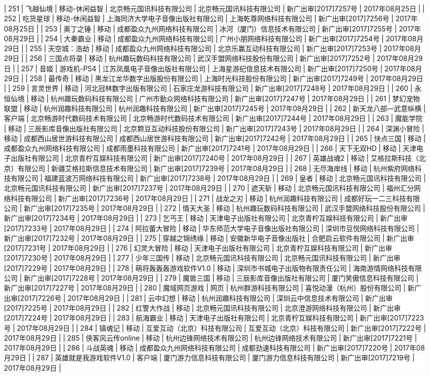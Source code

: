 | 251  | 飞越仙境                               | 移动-休闲益智 | 北京畅元国讯科技有限公司           | 北京畅元国讯科技有限公司             | 新广出审[2017]7257号 | 2017年08月25日 |
| 252  | 吃货星球                               | 移动-休闲益智 | 上海同济大学电子音像出版社有限公司 | 上海乾尊网络科技有限公司             | 新广出审[2017]7256号 | 2017年08月25日 |
| 253  | 奥丁之锤                               | 移动          | 成都盈众九州网络科技有限公司       | 冰河（厦门）信息技术有限公司         | 新广出审[2017]7255号 | 2017年08月29日 |
| 254  | 大秦霸业                               | 移动          | 成都盈众九州网络科技有限公司       | 广州小朋网络科技有限公司             | 新广出审[2017]7254号 | 2017年08月29日 |
| 255  | 天空城：浩劫                           | 移动          | 成都盈众九州网络科技有限公司       | 北京乐赢互动科技有限公司             | 新广出审[2017]7253号 | 2017年08月29日 |
| 256  | 三国点将录                             | 移动          | 杭州趣玩数码科技有限公司           | 武汉手盟网络科技股份有限公司         | 新广出审[2017]7252号 | 2017年08月29日 |
| 257  | 音姬                                   | 游戏机-PS4    | 江苏凤凰电子音像出版社有限公司     | 上海星游纪信息技术有限公司           | 新广出审[2017]7250号 | 2017年08月29日 |
| 258  | 最传奇                                 | 移动          | 黑龙江龙华数字出版股份有限公司     | 上海时光科技股份有限公司             | 新广出审[2017]7249号 | 2017年08月29日 |
| 259  | 言灵世界                               | 移动          | 河北冠林数字出版有限公司           | 石家庄龙游科技有限公司               | 新广出审[2017]7248号 | 2017年08月29日 |
| 260  | 永恒仙境                               | 移动          | 杭州趣玩数码科技有限公司           | 广州市勤众网络科技有限公司           | 新广出审[2017]7247号 | 2017年08月29日 |
| 261  | 梦幻宠物联盟                           | 移动          | 杭州润趣科技有限公司               | 杭州润趣科技有限公司                 | 新广出审[2017]7245号 | 2017年08月29日 |
| 262  | 新天龙八部—武意纵横                    | 客户端        | 北京畅游时代数码技术有限公司       | 北京畅游时代数码技术有限公司         | 新广出审[2017]7244号 | 2017年08月29日 |
| 263  | 魔能学院                               | 移动          | 三辰影库音像出版社有限公司         | 北京颗豆互动科技股份有限公司         | 新广出审[2017]7243号 | 2017年08月29日 |
| 264  | 深渊小冒险                             | 移动          | 成都西山居世游科技有限公司         | 成都西山居世游科技有限公司           | 新广出审[2017]7242号 | 2017年08月29日 |
| 265  | 快点三国                               | 移动          | 成都盈众九州网络科技有限公司       | 成都雨墨科技有限公司                 | 新广出审[2017]7241号 | 2017年08月29日 |
| 266  | 天下无双HD                             | 移动          | 天津电子出版社有限公司             | 北京青柠互娱科技有限公司             | 新广出审[2017]7240号 | 2017年08月29日 |
| 267  | 英雄战魂2                              | 移动          | 艾格拉斯科技（北京）有限公司       | 新疆艾格拉斯信息技术有限公司         | 新广出审[2017]7239号 | 2017年08月29日 |
| 268  | 无尽海岸线                             | 移动          | 杭州紫府网络科技有限公司           | 福建蓝波万网络科技有限公司           | 新广出审[2017]7238号 | 2017年08月29日 |
| 269  | 皇者                                   | 移动          | 北京畅元国讯科技有限公司           | 北京畅元国讯科技有限公司             | 新广出审[2017]7237号 | 2017年08月29日 |
| 270  | 遮天斩                                 | 移动          | 北京畅元国讯科技有限公司           | 福州汇分网络科技有限公司             | 新广出审[2017]7236号 | 2017年08月29日 |
| 271  | 战龙之刃                               | 移动          | 杭州润趣科技有限公司               | 成都好玩一二三科技有限公司           | 新广出审[2017]7235号 | 2017年08月29日 |
| 272  | 情天大圣                               | 移动          | 杭州趣玩数码科技有限公司           | 武汉手盟网络科技股份有限公司         | 新广出审[2017]7234号 | 2017年08月29日 |
| 273  | 乞丐王                                 | 移动          | 天津电子出版社有限公司             | 北京青柠互娱科技有限公司             | 新广出审[2017]7233号 | 2017年08月29日 |
| 274  | 阿拉蕾大冒险                           | 移动          | 华东师范大学电子音像出版社有限公司 | 深圳市豆悦网络科技有限公司           | 新广出审[2017]7232号 | 2017年08月29日 |
| 275  | 穿越之锦绣缘                           | 移动          | 安徽新华电子音像出版社             | 合肥启云软件有限公司                 | 新广出审[2017]7231号 | 2017年08月29日 |
| 276  | 幻灵大冒险                             | 移动          | 天津电子出版社有限公司             | 北京青柠互娱科技有限公司             | 新广出审[2017]7230号 | 2017年08月29日 |
| 277  | 少年三国传                             | 移动          | 北京畅元国讯科技有限公司           | 北京畅元国讯科技有限公司             | 新广出审[2017]7229号 | 2017年08月29日 |
| 278  | 萌将轰轰轰游戏软件V1.0                 | 移动          | 深圳市书城电子出版物有限责任公司   | 海南游情网络科技有限公司             | 新广出审[2017]7228号 | 2017年08月29日 |
| 279  | 魔兽三国                               | 移动          | 三辰影库音像出版社有限公司         | 厦门笑傲信息科技有限公司             | 新广出审[2017]7227号 | 2017年08月29日 |
| 280  | 魔域网页游戏                           | 网页          | 杭州群游科技有限公司               | 喜悦动漫（杭州）股份有限公司         | 新广出审[2017]7226号 | 2017年08月29日 |
| 281  | 云中幻想                               | 移动          | 杭州润趣科技有限公司               | 深圳云中信息技术有限公司             | 新广出审[2017]7225号 | 2017年08月29日 |
| 282  | 红警大作战                             | 移动          | 北京畅元国讯科技有限公司           | 北京澄游网络科技有限公司             | 新广出审[2017]7224号 | 2017年08月29日 |
| 283  | 航海霸业                               | 移动          | 天津电子出版社有限公司             | 北京青柠互娱科技有限公司             | 新广出审[2017]7223号 | 2017年08月29日 |
| 284  | 镇魂记                                 | 移动          | 互爱互动（北京）科技有限公司       | 互爱互动（北京）科技有限公司         | 新广出审[2017]7222号 | 2017年08月29日 |
| 285  | 侠客风云传online                       | 移动          | 杭州边锋网络技术有限公司           | 杭州边锋网络技术有限公司             | 新广出审[2017]7221号 | 2017年08月29日 |
| 286  | 斗战英魂                               | 移动          | 成都盈众九州网络科技有限公司       | 成都劲速科技有限公司                 | 新广出审[2017]7220号 | 2017年08月29日 |
| 287  | 英雄就是我游戏软件V1.0                 | 客户端        | 厦门游力信息科技有限公司           | 厦门游力信息科技有限公司             | 新广出审[2017]7219号 | 2017年08月29日 |